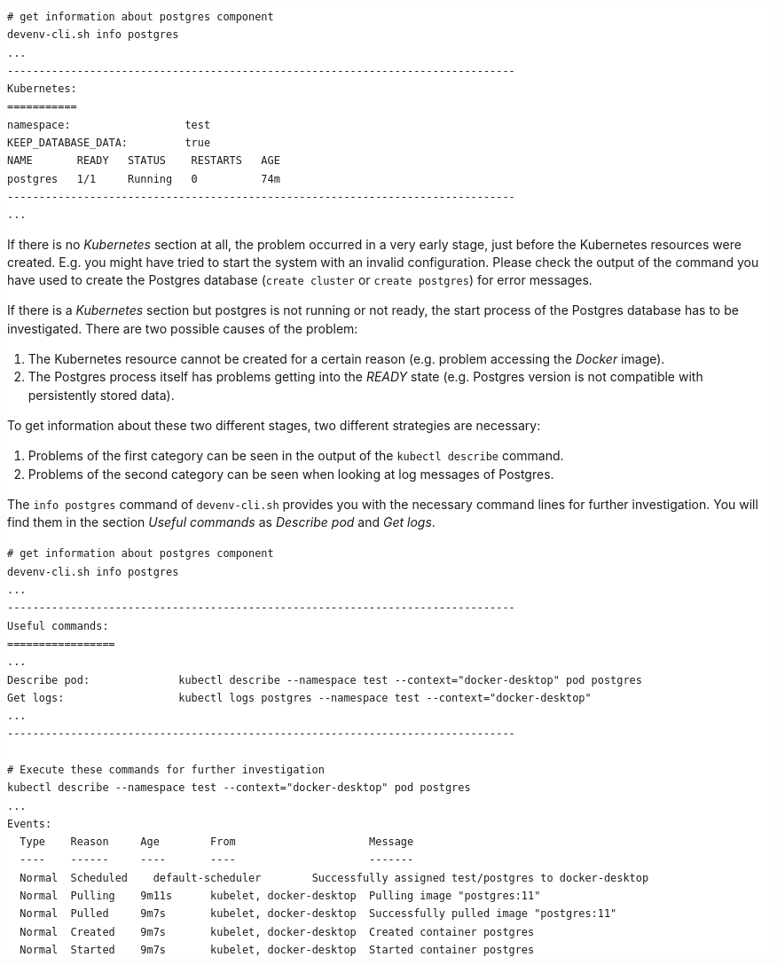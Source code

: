     # get information about postgres component 
    devenv-cli.sh info postgres
    ... 
    -------------------------------------------------------------------------------- 
    Kubernetes: 
    =========== 
    namespace:                  test 
    KEEP_DATABASE_DATA:         true 
    NAME       READY   STATUS    RESTARTS   AGE 
    postgres   1/1     Running   0          74m 
    -------------------------------------------------------------------------------- 
    ...

If there is no _Kubernetes_ section at all, the problem occurred in a very early stage, just before the Kubernetes resources were created. E.g. you might have tried to start the system with an invalid configuration. Please check the output of the command you have used to create the Postgres database (`create cluster` or `create postgres`) for error messages.

If there is a _Kubernetes_ section but postgres is not running or not ready, the start process of the Postgres database has to be investigated. There are two possible causes of the problem:

1. The Kubernetes resource cannot be created for a certain reason (e.g. problem accessing the _Docker_ image).
1. The Postgres process itself has problems getting into the _READY_ state (e.g. Postgres version is not compatible with persistently stored data).

To get information about these two different stages, two different strategies are necessary:

1. Problems of the first category can be seen in the output of the `kubectl describe` command.
1. Problems of the second category can be seen when looking at log messages of Postgres.

The `info postgres` command of `devenv-cli.sh` provides you with the necessary command lines for further investigation. You will find them in the section _Useful commands_ as _Describe pod_ and _Get logs_.

    # get information about postgres component 
    devenv-cli.sh info postgres 
    ... 
    -------------------------------------------------------------------------------- 
    Useful commands: 
    ================= 
    ... 
    Describe pod:              kubectl describe --namespace test --context="docker-desktop" pod postgres 
    Get logs:                  kubectl logs postgres --namespace test --context="docker-desktop"
    ... 
    -------------------------------------------------------------------------------- 
    
    # Execute these commands for further investigation 
    kubectl describe --namespace test --context="docker-desktop" pod postgres 
    ... 
    Events: 
      Type    Reason     Age        From                     Message 
      ----    ------     ----       ----                     ------- 
      Normal  Scheduled    default-scheduler        Successfully assigned test/postgres to docker-desktop 
      Normal  Pulling    9m11s      kubelet, docker-desktop  Pulling image "postgres:11" 
      Normal  Pulled     9m7s       kubelet, docker-desktop  Successfully pulled image "postgres:11" 
      Normal  Created    9m7s       kubelet, docker-desktop  Created container postgres 
      Normal  Started    9m7s       kubelet, docker-desktop  Started container postgres 
    